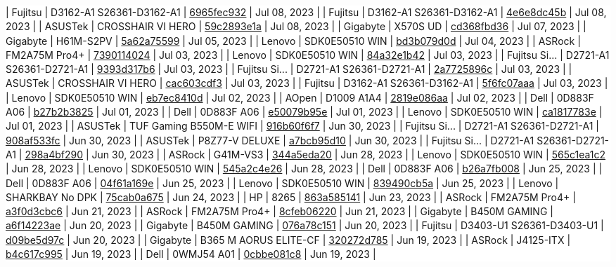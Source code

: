 | Fujitsu       | D3162-A1 S26361-D3162-A1    | [6965fec932](https://linux-hardware.org/?probe=6965fec932) | Jul 08, 2023 |
| Fujitsu       | D3162-A1 S26361-D3162-A1    | [4e6e8dc45b](https://linux-hardware.org/?probe=4e6e8dc45b) | Jul 08, 2023 |
| ASUSTek       | CROSSHAIR VI HERO           | [59c2893e1a](https://linux-hardware.org/?probe=59c2893e1a) | Jul 08, 2023 |
| Gigabyte      | X570S UD                    | [cd368fbd36](https://linux-hardware.org/?probe=cd368fbd36) | Jul 07, 2023 |
| Gigabyte      | H61M-S2PV                   | [5a62a75599](https://linux-hardware.org/?probe=5a62a75599) | Jul 05, 2023 |
| Lenovo        | SDK0E50510 WIN              | [bd3b079d0d](https://linux-hardware.org/?probe=bd3b079d0d) | Jul 04, 2023 |
| ASRock        | FM2A75M Pro4+               | [7390114024](https://linux-hardware.org/?probe=7390114024) | Jul 03, 2023 |
| Lenovo        | SDK0E50510 WIN              | [84a32e1b42](https://linux-hardware.org/?probe=84a32e1b42) | Jul 03, 2023 |
| Fujitsu Si... | D2721-A1 S26361-D2721-A1    | [9393d317b6](https://linux-hardware.org/?probe=9393d317b6) | Jul 03, 2023 |
| Fujitsu Si... | D2721-A1 S26361-D2721-A1    | [2a7725896c](https://linux-hardware.org/?probe=2a7725896c) | Jul 03, 2023 |
| ASUSTek       | CROSSHAIR VI HERO           | [cac603cdf3](https://linux-hardware.org/?probe=cac603cdf3) | Jul 03, 2023 |
| Fujitsu       | D3162-A1 S26361-D3162-A1    | [5f6fc07aaa](https://linux-hardware.org/?probe=5f6fc07aaa) | Jul 03, 2023 |
| Lenovo        | SDK0E50510 WIN              | [eb7ec8410d](https://linux-hardware.org/?probe=eb7ec8410d) | Jul 02, 2023 |
| AOpen         | D1009 A1A4                  | [2819e086aa](https://linux-hardware.org/?probe=2819e086aa) | Jul 02, 2023 |
| Dell          | 0D883F A06                  | [b27b2b3825](https://linux-hardware.org/?probe=b27b2b3825) | Jul 01, 2023 |
| Dell          | 0D883F A06                  | [e50079b95e](https://linux-hardware.org/?probe=e50079b95e) | Jul 01, 2023 |
| Lenovo        | SDK0E50510 WIN              | [ca1817783e](https://linux-hardware.org/?probe=ca1817783e) | Jul 01, 2023 |
| ASUSTek       | TUF Gaming B550M-E WIFI     | [916b60f6f7](https://linux-hardware.org/?probe=916b60f6f7) | Jun 30, 2023 |
| Fujitsu Si... | D2721-A1 S26361-D2721-A1    | [908af533fc](https://linux-hardware.org/?probe=908af533fc) | Jun 30, 2023 |
| ASUSTek       | P8Z77-V DELUXE              | [a7bcb95d10](https://linux-hardware.org/?probe=a7bcb95d10) | Jun 30, 2023 |
| Fujitsu Si... | D2721-A1 S26361-D2721-A1    | [298a4bf290](https://linux-hardware.org/?probe=298a4bf290) | Jun 30, 2023 |
| ASRock        | G41M-VS3                    | [344a5eda20](https://linux-hardware.org/?probe=344a5eda20) | Jun 28, 2023 |
| Lenovo        | SDK0E50510 WIN              | [565c1ea1c2](https://linux-hardware.org/?probe=565c1ea1c2) | Jun 28, 2023 |
| Lenovo        | SDK0E50510 WIN              | [545a2c4e26](https://linux-hardware.org/?probe=545a2c4e26) | Jun 28, 2023 |
| Dell          | 0D883F A06                  | [b26a7fb008](https://linux-hardware.org/?probe=b26a7fb008) | Jun 25, 2023 |
| Dell          | 0D883F A06                  | [04f61a169e](https://linux-hardware.org/?probe=04f61a169e) | Jun 25, 2023 |
| Lenovo        | SDK0E50510 WIN              | [839490cb5a](https://linux-hardware.org/?probe=839490cb5a) | Jun 25, 2023 |
| Lenovo        | SHARKBAY No DPK             | [75cab0a675](https://linux-hardware.org/?probe=75cab0a675) | Jun 24, 2023 |
| HP            | 8265                        | [863a585141](https://linux-hardware.org/?probe=863a585141) | Jun 23, 2023 |
| ASRock        | FM2A75M Pro4+               | [a3f0d3cbc6](https://linux-hardware.org/?probe=a3f0d3cbc6) | Jun 21, 2023 |
| ASRock        | FM2A75M Pro4+               | [8cfeb06220](https://linux-hardware.org/?probe=8cfeb06220) | Jun 21, 2023 |
| Gigabyte      | B450M GAMING                | [a6f14223ae](https://linux-hardware.org/?probe=a6f14223ae) | Jun 20, 2023 |
| Gigabyte      | B450M GAMING                | [076a78c151](https://linux-hardware.org/?probe=076a78c151) | Jun 20, 2023 |
| Fujitsu       | D3403-U1 S26361-D3403-U1    | [d09be5d97c](https://linux-hardware.org/?probe=d09be5d97c) | Jun 20, 2023 |
| Gigabyte      | B365 M AORUS ELITE-CF       | [320272d785](https://linux-hardware.org/?probe=320272d785) | Jun 19, 2023 |
| ASRock        | J4125-ITX                   | [b4c617c995](https://linux-hardware.org/?probe=b4c617c995) | Jun 19, 2023 |
| Dell          | 0WMJ54 A01                  | [0cbbe081c8](https://linux-hardware.org/?probe=0cbbe081c8) | Jun 19, 2023 |